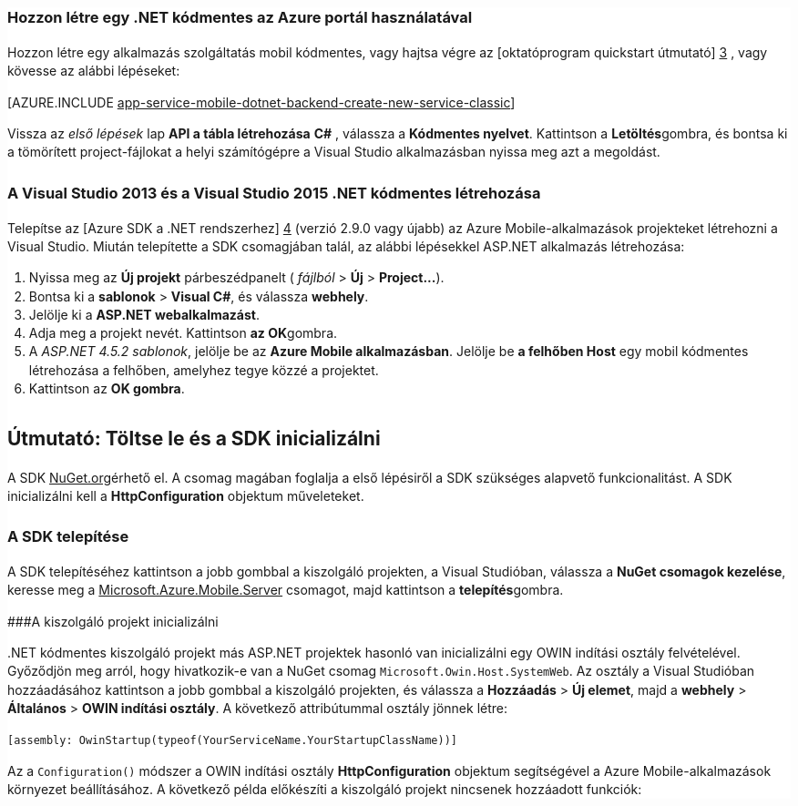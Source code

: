 ### <a name="create-a-net-backend-using-the-azure-portal"></a>Hozzon létre egy .NET kódmentes az Azure portál használatával

Hozzon létre egy alkalmazás szolgáltatás mobil kódmentes, vagy hajtsa végre az [oktatóprogram quickstart útmutató] [ 3] , vagy kövesse az alábbi lépéseket:

[AZURE.INCLUDE [app-service-mobile-dotnet-backend-create-new-service-classic](../../includes/app-service-mobile-dotnet-backend-create-new-service-classic.md)]

Vissza az _első lépések_ lap **API a tábla létrehozása** **C#** , válassza a **Kódmentes nyelvet**. Kattintson a **Letöltés**gombra, és bontsa ki a tömörített project-fájlokat a helyi számítógépre a Visual Studio alkalmazásban nyissa meg azt a megoldást.

### <a name="create-a-net-backend-using-visual-studio-2013-and-visual-studio-2015"></a>A Visual Studio 2013 és a Visual Studio 2015 .NET kódmentes létrehozása

Telepítse az [Azure SDK a .NET rendszerhez] [ 4] (verzió 2.9.0 vagy újabb) az Azure Mobile-alkalmazások projekteket létrehozni a Visual Studio. Miután telepítette a SDK csomagjában talál, az alábbi lépésekkel ASP.NET alkalmazás létrehozása:

1. Nyissa meg az **Új projekt** párbeszédpanelt ( *fájlból* > **Új** > **Project...**).
2. Bontsa ki a **sablonok** > **Visual C#**, és válassza **webhely**.
3. Jelölje ki a **ASP.NET webalkalmazást**.
4. Adja meg a projekt nevét. Kattintson **az OK**gombra.
5. A _ASP.NET 4.5.2 sablonok_, jelölje be az **Azure Mobile alkalmazásban**. Jelölje be **a felhőben Host** egy mobil kódmentes létrehozása a felhőben, amelyhez tegye közzé a projektet.
6. Kattintson az **OK gombra**.

## <a name="install-sdk"></a>Útmutató: Töltse le és a SDK inicializálni

A SDK [NuGet.org]érhető el. A csomag magában foglalja a első lépésiről a SDK szükséges alapvető funkcionalitást. A SDK inicializálni kell a **HttpConfiguration** objektum műveleteket.

### <a name="install-the-sdk"></a>A SDK telepítése

A SDK telepítéséhez kattintson a jobb gombbal a kiszolgáló projekten, a Visual Studióban, válassza a **NuGet csomagok kezelése**, keresse meg a [Microsoft.Azure.Mobile.Server] csomagot, majd kattintson a **telepítés**gombra.

###<a name="server-project-setup"></a>A kiszolgáló projekt inicializálni

.NET kódmentes kiszolgáló projekt más ASP.NET projektek hasonló van inicializálni egy OWIN indítási osztály felvételével. Győződjön meg arról, hogy hivatkozik-e van a NuGet csomag `Microsoft.Owin.Host.SystemWeb`. Az osztály a Visual Studióban hozzáadásához kattintson a jobb gombbal a kiszolgáló projekten, és válassza a **Hozzáadás** > 
**Új elemet**, majd a **webhely** > **Általános** > **OWIN indítási osztály**.  A következő attribútummal osztály jönnek létre:

    [assembly: OwinStartup(typeof(YourServiceName.YourStartupClassName))]

Az a `Configuration()` módszer a OWIN indítási osztály **HttpConfiguration** objektum segítségével a Azure Mobile-alkalmazások környezet beállításához.
A következő példa előkészíti a kiszolgáló projekt nincsenek hozzáadott funkciók:


[1]: https://msdn.microsoft.com/library/azure/dn961176.aspx
[2]: https://github.com/Azure/azure-mobile-apps-net-server
[3]: app-service-mobile-ios-get-started.md
[4]: https://azure.microsoft.com/downloads/
[5]: https://github.com/Azure-Samples/app-service-mobile-dotnet-backend-quickstart/blob/master/README.md#client-added-push-notification-tags
[6]: https://github.com/Azure-Samples/app-service-mobile-dotnet-backend-quickstart/blob/master/README.md#push-to-users
[Azure portál]: https://portal.azure.com
[NuGet.org]: http://www.nuget.org/
[Microsoft.Azure.Mobile.Server]: http://www.nuget.org/packages/Microsoft.Azure.Mobile.Server/
[Microsoft.Azure.Mobile.Server.Quickstart]: http://www.nuget.org/packages/Microsoft.Azure.Mobile.Server.Quickstart/
[Microsoft.Azure.Mobile.Server.Authentication]: http://www.nuget.org/packages/Microsoft.Azure.Mobile.Server.Authentication/
[Microsoft.Azure.Mobile.Server.Login]: http://www.nuget.org/packages/Microsoft.Azure.Mobile.Server.Login/
[Microsoft.Azure.Mobile.Server.Notifications]: http://www.nuget.org/packages/Microsoft.Azure.Mobile.Server.Notifications/
[MapHttpAttributeRoutes]: https://msdn.microsoft.com/library/dn479134(v=vs.118).aspx